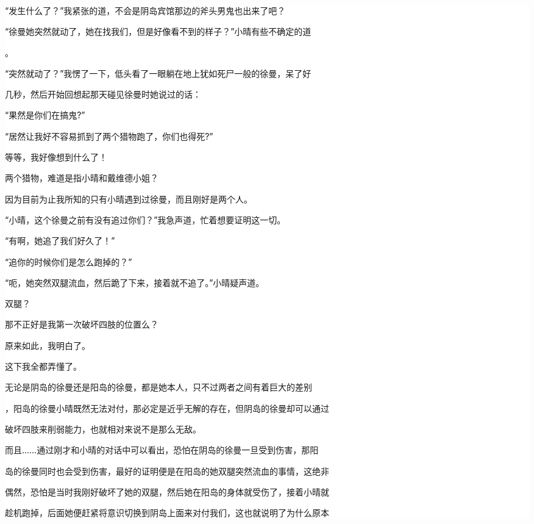 

“发生什么了？”我紧张的道，不会是阴岛宾馆那边的斧头男鬼也出来了吧？



“徐曼她突然就动了，她在找我们，但是好像看不到的样子？”小晴有些不确定的道

。



“突然就动了？”我愣了一下，低头看了一眼躺在地上犹如死尸一般的徐曼，呆了好

几秒，然后开始回想起那天碰见徐曼时她说过的话：

“果然是你们在搞鬼?”

“居然让我好不容易抓到了两个猎物跑了，你们也得死?”



等等，我好像想到什么了！

两个猎物，难道是指小晴和戴维德小姐？



因为目前为止我所知的只有小晴遇到过徐曼，而且刚好是两个人。



“小晴，这个徐曼之前有没有追过你们？”我急声道，忙着想要证明这一切。



“有啊，她追了我们好久了！”

“追你的时候你们是怎么跑掉的？”



“呃，她突然双腿流血，然后跪了下来，接着就不追了。”小晴疑声道。



双腿？

那不正好是我第一次破坏四肢的位置么？

原来如此，我明白了。



这下我全都弄懂了。



无论是阴岛的徐曼还是阳岛的徐曼，都是她本人，只不过两者之间有着巨大的差别

，阳岛的徐曼小晴既然无法对付，那必定是近乎无解的存在，但阴岛的徐曼却可以通过

破坏四肢来削弱能力，也就相对来说不是那么无敌。



而且……通过刚才和小晴的对话中可以看出，恐怕在阴岛的徐曼一旦受到伤害，那阳

岛的徐曼同时也会受到伤害，最好的证明便是在阳岛的她双腿突然流血的事情，这绝非

偶然，恐怕是当时我刚好破坏了她的双腿，然后她在阳岛的身体就受伤了，接着小晴就

趁机跑掉，后面她便赶紧将意识切换到阴岛上面来对付我们，这也就说明了为什么原本
